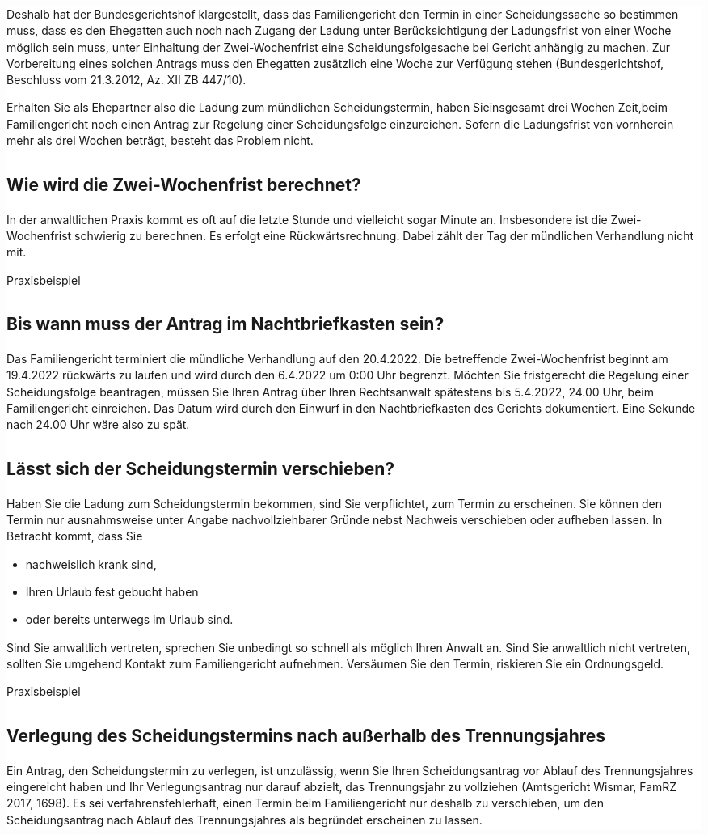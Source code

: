 Deshalb hat der Bundesgerichtshof klargestellt, dass das Familiengericht den Termin in einer Scheidungssache so bestimmen muss, dass es den Ehegatten auch noch nach Zugang der Ladung unter Berücksichtigung der Ladungsfrist von einer Woche möglich sein muss, unter Einhaltung der Zwei-Wochenfrist eine Scheidungsfolgesache bei Gericht anhängig zu machen. Zur Vorbereitung eines solchen Antrags muss den Ehegatten zusätzlich eine Woche zur Verfügung stehen (Bundesgerichtshof, Beschluss vom 21.3.2012, Az. XII ZB 447/10).

Erhalten Sie als Ehepartner also die Ladung zum mündlichen Scheidungstermin, haben Sieinsgesamt drei Wochen Zeit,beim Familiengericht noch einen Antrag zur Regelung einer Scheidungsfolge einzureichen. Sofern die Ladungsfrist von vornherein mehr als drei Wochen beträgt, besteht das Problem nicht.

## Wie wird die Zwei-Wochenfrist berechnet?

In der anwaltlichen Praxis kommt es oft auf die letzte Stunde und vielleicht sogar Minute an. Insbesondere ist die Zwei-Wochenfrist schwierig zu berechnen. Es erfolgt eine Rückwärtsrechnung. Dabei zählt der Tag der mündlichen Verhandlung nicht mit.

Praxisbeispiel

## Bis wann muss der Antrag im Nachtbriefkasten sein?

Das Familiengericht terminiert die mündliche Verhandlung auf den 20.4.2022. Die betreffende Zwei-Wochenfrist beginnt am 19.4.2022 rückwärts zu laufen und wird durch den 6.4.2022 um 0:00 Uhr begrenzt. Möchten Sie fristgerecht die Regelung einer Scheidungsfolge beantragen, müssen Sie Ihren Antrag über Ihren Rechtsanwalt spätestens bis 5.4.2022, 24.00 Uhr, beim Familiengericht einreichen. Das Datum wird durch den Einwurf in den Nachtbriefkasten des Gerichts dokumentiert. Eine Sekunde nach 24.00 Uhr wäre also zu spät.

## Lässt sich der Scheidungstermin verschieben?

Haben Sie die Ladung zum Scheidungstermin bekommen, sind Sie verpflichtet, zum Termin zu erscheinen. Sie können den Termin nur ausnahmsweise unter Angabe nachvollziehbarer Gründe nebst Nachweis verschieben oder aufheben lassen. In Betracht kommt, dass Sie

- nachweislich krank sind,

- Ihren Urlaub fest gebucht haben

- oder bereits unterwegs im Urlaub sind.

Sind Sie anwaltlich vertreten, sprechen Sie unbedingt so schnell als möglich Ihren Anwalt an. Sind Sie anwaltlich nicht vertreten, sollten Sie umgehend Kontakt zum Familiengericht aufnehmen. Versäumen Sie den Termin, riskieren Sie ein Ordnungsgeld.

Praxisbeispiel

## Verlegung des Scheidungstermins nach außerhalb des Trennungsjahres

Ein Antrag, den Scheidungstermin zu verlegen, ist unzulässig, wenn Sie Ihren Scheidungsantrag vor Ablauf des Trennungsjahres eingereicht haben und Ihr Verlegungsantrag nur darauf abzielt, das Trennungsjahr zu vollziehen (Amtsgericht Wismar, FamRZ 2017, 1698). Es sei verfahrensfehlerhaft, einen Termin beim Familiengericht nur deshalb zu verschieben, um den Scheidungsantrag nach Ablauf des Trennungsjahres als begründet erscheinen zu lassen.
